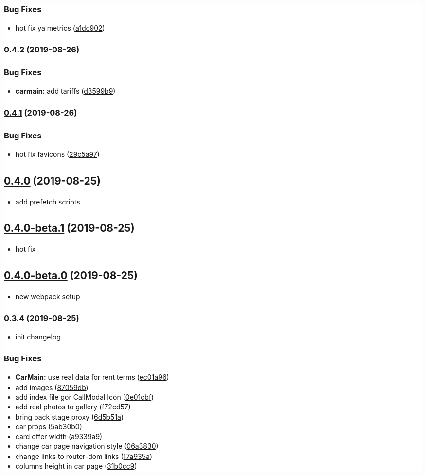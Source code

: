 
### Bug Fixes

* hot fix ya metrics ([a1dc902](https://courier99.inno.co/YTMarketplace/drivers-front/commit/a1dc902))

### [0.4.2](https://courier99.inno.co/YTMarketplace/drivers-front/compare/v0.4.1...v0.4.2) (2019-08-26)


### Bug Fixes

* **carmain:** add tariffs ([d3599b9](https://courier99.inno.co/YTMarketplace/drivers-front/commit/d3599b9))

### [0.4.1](https://courier99.inno.co/YTMarketplace/drivers-front/compare/v0.4.0...v0.4.1) (2019-08-26)


### Bug Fixes

* hot fix favicons ([29c5a97](https://courier99.inno.co/YTMarketplace/drivers-front/commit/29c5a97))

## [0.4.0](https://courier99.inno.co/YTMarketplace/drivers-front/compare/v0.4.0-beta.1...v0.4.0) (2019-08-25)

* add prefetch scripts

## [0.4.0-beta.1](https://courier99.inno.co/YTMarketplace/drivers-front/compare/v0.4.0-beta.0...v0.4.0-beta.1) (2019-08-25)

* hot fix

## [0.4.0-beta.0](https://courier99.inno.co/YTMarketplace/drivers-front/compare/v0.3.4...v0.4.0-beta.0) (2019-08-25)
* new webpack setup

### 0.3.4 (2019-08-25)

* init changelog

### Bug Fixes

* **CarMain:** use real data for rent terms ([ec01a96](https://courier99.inno.co/YTMarketplace/drivers-front/commit/ec01a96))
* add images ([87059db](https://courier99.inno.co/YTMarketplace/drivers-front/commit/87059db))
* add index file gor CallModal Icon ([0e01cbf](https://courier99.inno.co/YTMarketplace/drivers-front/commit/0e01cbf))
* add real photos to gallery ([f72cd57](https://courier99.inno.co/YTMarketplace/drivers-front/commit/f72cd57))
* bring back stage proxy ([6d5b51a](https://courier99.inno.co/YTMarketplace/drivers-front/commit/6d5b51a))
* car props ([5ab30b0](https://courier99.inno.co/YTMarketplace/drivers-front/commit/5ab30b0))
* card offer width ([a9339a9](https://courier99.inno.co/YTMarketplace/drivers-front/commit/a9339a9))
* change car page navigation style ([06a3830](https://courier99.inno.co/YTMarketplace/drivers-front/commit/06a3830))
* change links to router-dom links ([17a935a](https://courier99.inno.co/YTMarketplace/drivers-front/commit/17a935a))
* columns height in car page ([31b0cc9](https://courier99.inno.co/YTMarketplace/drivers-front/commit/31b0cc9))